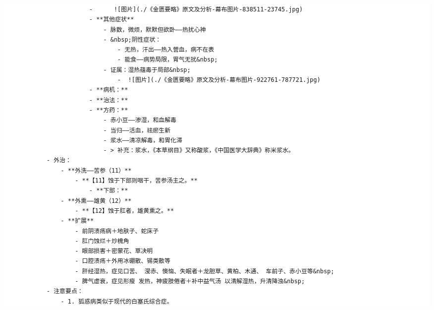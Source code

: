                             -      ![图片](./《金匮要略》原文及分析-幕布图片-838511-23745.jpg)
                            - **其他症状**
                                - 脉数，微烦，默默但欲卧——热扰心神
                                - &nbsp;阴性症状：
                                    - 无热，汗出——热入营血，病不在表  
                                    - 能食——病势局限，胃气无扰&nbsp;
                                - 证属：湿热蕴毒于局部&nbsp;
                                    -  ![图片](./《金匮要略》原文及分析-幕布图片-922761-787721.jpg)
                            - **病机：**
                            - **治法：**
                            - **方药：**
                                - 赤小豆——渗湿，和血解毒  
                                - 当归——活血，祛瘀生新  
                                - 浆水——清凉解毒，和胃化滞
                                - > 补充：浆水，《本草纲目》又称酸浆，《中国医学大辞典》称米浆水。
                - 外治：  
                    - **外洗——苦参（11）**
                        - **【11】蚀于下部则咽干，苦参汤主之。**
                            - **下部：** 
                    - **外熏——雄黄（12）**
                        - **【12】蚀于肛者，雄黄熏之。**
                    - **扩展**
                        - 前阴溃疡病＋地肤子、蛇床子
                        - 肛门蚀烂＋炒槐角 
                        - 眼部损害＋密蒙花、草决明 
                        - 口腔溃疡＋外用冰硼散、锡类散等
                        - 肝经湿热，症见口苦、 溲赤、懊恼、失眠者＋龙胆草、黄柏、木通、 车前子、赤小豆等&nbsp;
                        - 脾气虚衰，症见形瘦 发热，神疲肢倦者＋补中益气汤 以清解湿热，升清降浊&nbsp;
                - 注意要点：
                    - 1. 狐惑病类似于现代的白塞氏综合症。 